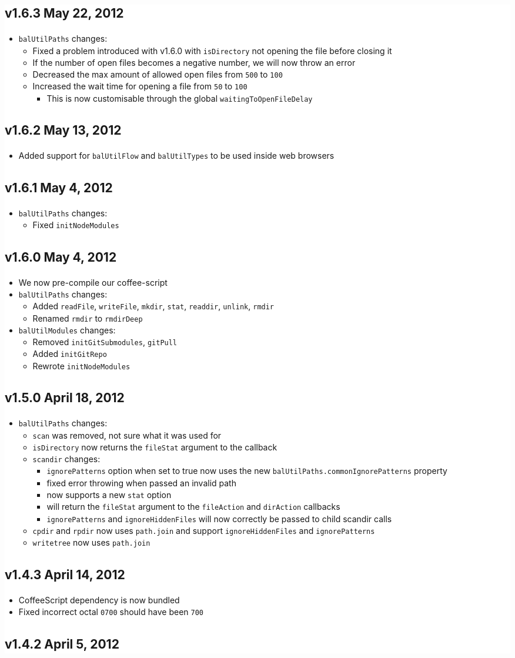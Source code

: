 ## v1.6.3 May 22, 2012

- `balUtilPaths` changes:
    - Fixed a problem introduced with v1.6.0 with `isDirectory` not opening the file before closing it
    - If the number of open files becomes a negative number, we will now throw an error
    - Decreased the max amount of allowed open files from `500` to `100`
    - Increased the wait time for opening a file from `50` to `100`
        - This is now customisable through the global `waitingToOpenFileDelay`

## v1.6.2 May 13, 2012

- Added support for `balUtilFlow` and `balUtilTypes` to be used inside web browsers

## v1.6.1 May 4, 2012

- `balUtilPaths` changes:
    - Fixed `initNodeModules`

## v1.6.0 May 4, 2012

- We now pre-compile our coffee-script
- `balUtilPaths` changes:
    - Added `readFile`, `writeFile`, `mkdir`, `stat`, `readdir`, `unlink`, `rmdir`
    - Renamed `rmdir` to `rmdirDeep`
- `balUtilModules` changes:
    - Removed `initGitSubmodules`, `gitPull`
    - Added `initGitRepo`
    - Rewrote `initNodeModules`

## v1.5.0 April 18, 2012

- `balUtilPaths` changes:
    - `scan` was removed, not sure what it was used for
    - `isDirectory` now returns the `fileStat` argument to the callback
    - `scandir` changes:
        - `ignorePatterns` option when set to true now uses the new `balUtilPaths.commonIgnorePatterns` property
        - fixed error throwing when passed an invalid path
        - now supports a new `stat` option
        - will return the `fileStat` argument to the `fileAction` and `dirAction` callbacks
        - `ignorePatterns` and `ignoreHiddenFiles` will now correctly be passed to child scandir calls
    - `cpdir` and `rpdir` now uses `path.join` and support `ignoreHiddenFiles` and `ignorePatterns`
    - `writetree` now uses `path.join`

## v1.4.3 April 14, 2012

- CoffeeScript dependency is now bundled
- Fixed incorrect octal `0700` should have been `700`

## v1.4.2 April 5, 2012

